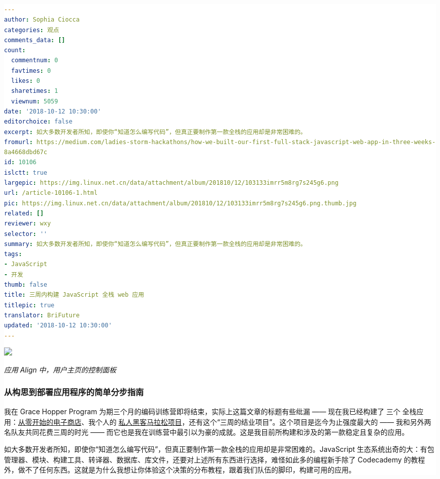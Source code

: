 ```yaml
---
author: Sophia Ciocca
categories: 观点
comments_data: []
count:
  commentnum: 0
  favtimes: 0
  likes: 0
  sharetimes: 1
  viewnum: 5059
date: '2018-10-12 10:30:00'
editorchoice: false
excerpt: 如大多数开发者所知，即使你“知道怎么编写代码”，但真正要制作第一款全栈的应用却是非常困难的。
fromurl: https://medium.com/ladies-storm-hackathons/how-we-built-our-first-full-stack-javascript-web-app-in-three-weeks-8a4668dbd67c
id: 10106
islctt: true
largepic: https://img.linux.net.cn/data/attachment/album/201810/12/103133imrr5m8rg7s245g6.png
url: /article-10106-1.html
pic: https://img.linux.net.cn/data/attachment/album/201810/12/103133imrr5m8rg7s245g6.png.thumb.jpg
related: []
reviewer: wxy
selector: ''
summary: 如大多数开发者所知，即使你“知道怎么编写代码”，但真正要制作第一款全栈的应用却是非常困难的。
tags:
- JavaScript
- 开发
thumb: false
title: 三周内构建 JavaScript 全栈 web 应用
titlepic: true
translator: BriFuture
updated: '2018-10-12 10:30:00'
---
```


![](/data/attachment/album/201810/12/103133imrr5m8rg7s245g6.png)


*应用 Align 中，用户主页的控制面板*


### 从构思到部署应用程序的简单分步指南


我在 Grace Hopper Program 为期三个月的编码训练营即将结束，实际上这篇文章的标题有些纰漏 —— 现在我已经构建了 三个 全栈应用：[从零开始的电子商店](https://github.com/limitless-leggings/limitless-leggings)、我个人的 [私人黑客马拉松项目](https://www.youtube.com/watch?v=qyLoInHNjoc)，还有这个“三周的结业项目”。这个项目是迄今为止强度最大的 —— 我和另外两名队友共同花费三周的时光 —— 而它也是我在训练营中最引以为豪的成就。这是我目前所构建和涉及的第一款稳定且复杂的应用。


如大多数开发者所知，即使你“知道怎么编写代码”，但真正要制作第一款全栈的应用却是非常困难的。JavaScript 生态系统出奇的大：有包管理器、模块、构建工具、转译器、数据库、库文件，还要对上述所有东西进行选择，难怪如此多的编程新手除了 Codecademy 的教程外，做不了任何东西。这就是为什么我想让你体验这个决策的分布教程，跟着我们队伍的脚印，构建可用的应用。
